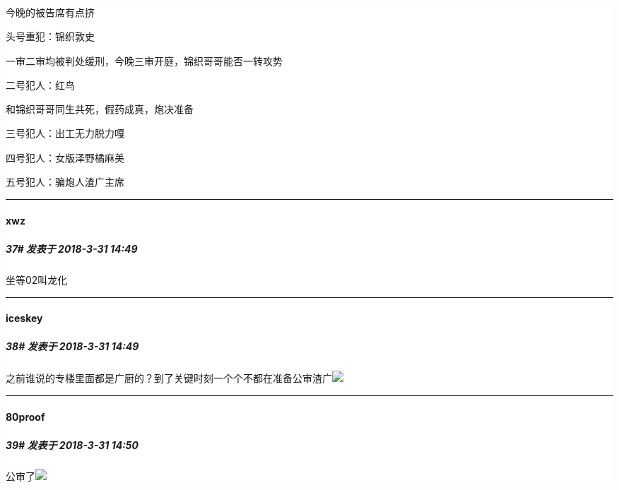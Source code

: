 
今晚的被告席有点挤


头号重犯：锦织敦史

一审二审均被判处缓刑，今晚三审开庭，锦织哥哥能否一转攻势


二号犯人：红鸟

和锦织哥哥同生共死，假药成真，炮决准备


三号犯人：出工无力脱力嘎

四号犯人：女版泽野橘麻美

五号犯人：骗炮人渣广主席







*****

####  xwz  
##### 37#       发表于 2018-3-31 14:49




坐等02叫龙化







*****

####  iceskey  
##### 38#       发表于 2018-3-31 14:49




之前谁说的专楼里面都是广厨的？到了关键时刻一个个不都在准备公审渣广<img src="https://static.saraba1st.com/image/smiley/face2017/067.png" referrerpolicy="no-referrer">







*****

####  80proof  
##### 39#       发表于 2018-3-31 14:50




公审了<img src="https://static.saraba1st.com/image/smiley/face2017/037.png" referrerpolicy="no-referrer">

